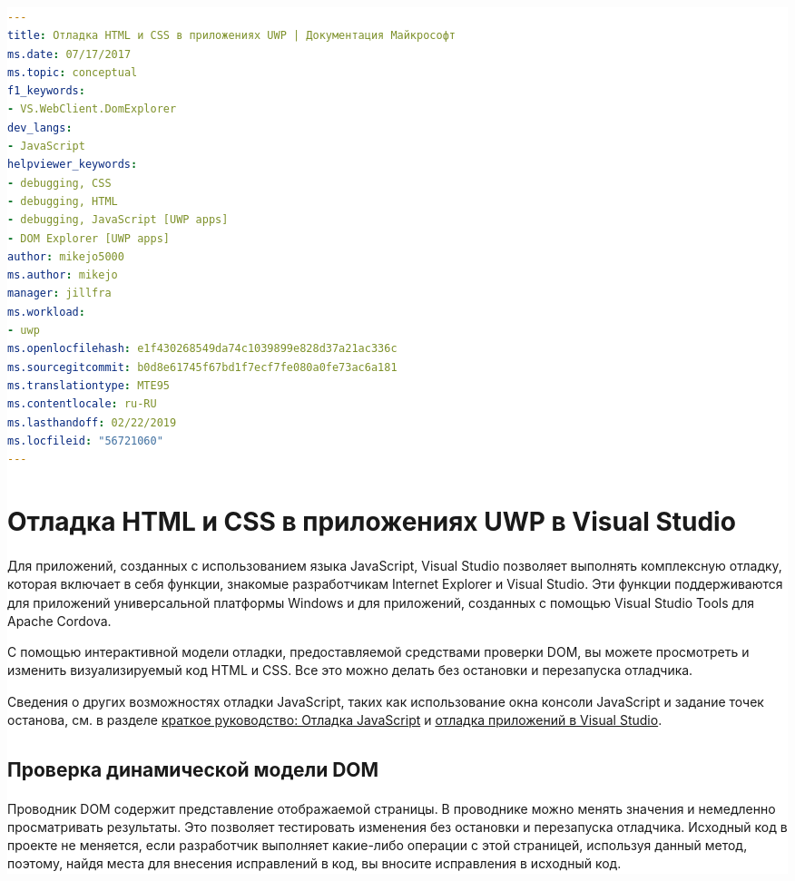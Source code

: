 ```yaml
---
title: Отладка HTML и CSS в приложениях UWP | Документация Майкрософт
ms.date: 07/17/2017
ms.topic: conceptual
f1_keywords:
- VS.WebClient.DomExplorer
dev_langs:
- JavaScript
helpviewer_keywords:
- debugging, CSS
- debugging, HTML
- debugging, JavaScript [UWP apps]
- DOM Explorer [UWP apps]
author: mikejo5000
ms.author: mikejo
manager: jillfra
ms.workload:
- uwp
ms.openlocfilehash: e1f430268549da74c1039899e828d37a21ac336c
ms.sourcegitcommit: b0d8e61745f67bd1f7ecf7fe080a0fe73ac6a181
ms.translationtype: MTE95
ms.contentlocale: ru-RU
ms.lasthandoff: 02/22/2019
ms.locfileid: "56721060"
---
```

# <a name="debug-html-and-css-in-uwp-apps-in-visual-studio"></a>Отладка HTML и CSS в приложениях UWP в Visual Studio

Для приложений, созданных с использованием языка JavaScript, Visual Studio позволяет выполнять комплексную отладку, которая включает в себя функции, знакомые разработчикам Internet Explorer и Visual Studio. Эти функции поддерживаются для приложений универсальной платформы Windows и для приложений, созданных с помощью Visual Studio Tools для Apache Cordova.

С помощью интерактивной модели отладки, предоставляемой средствами проверки DOM, вы можете просмотреть и изменить визуализируемый код HTML и CSS. Все это можно делать без остановки и перезапуска отладчика.

Сведения о других возможностях отладки JavaScript, таких как использование окна консоли JavaScript и задание точек останова, см. в разделе [краткое руководство: Отладка JavaScript](../debugger/quickstart-debug-javascript-using-the-console.md) и [отладка приложений в Visual Studio](/visualstudio/debugger/debugging-windows-store-and-windows-universal-apps).

## <a name="InspectingDOM"></a> Проверка динамической модели DOM
Проводник DOM содержит представление отображаемой страницы. В проводнике можно менять значения и немедленно просматривать результаты. Это позволяет тестировать изменения без остановки и перезапуска отладчика. Исходный код в проекте не меняется, если разработчик выполняет какие-либо операции с этой страницей, используя данный метод, поэтому, найдя места для внесения исправлений в код, вы вносите исправления в исходный код.
